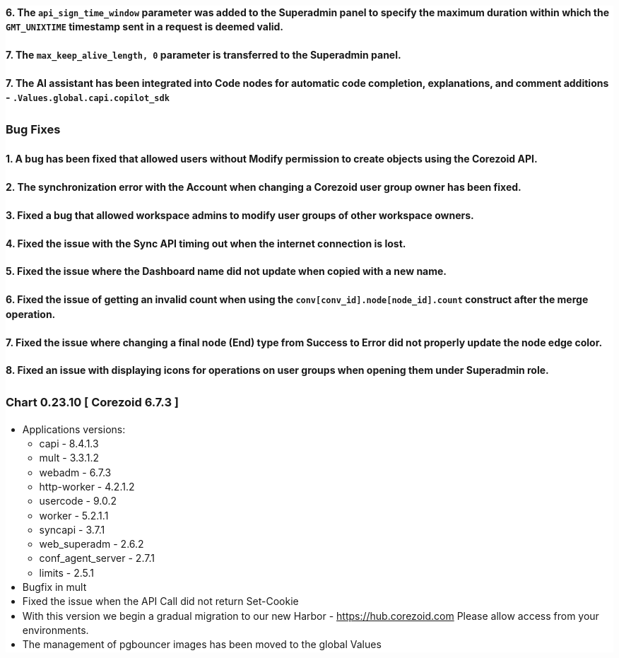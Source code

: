 #### 6. The `api_sign_time_window` parameter was added to the Superadmin panel to specify the maximum duration within which the `GMT_UNIXTIME` timestamp sent in a request is deemed valid.
#### 7. The `max_keep_alive_length, 0` parameter is transferred to the Superadmin panel.
#### 7. The AI assistant has been integrated into Code nodes for automatic code completion, explanations, and comment additions - `.Values.global.capi.copilot_sdk`

### Bug Fixes
#### 1. A bug has been fixed that allowed users without Modify permission to create objects using the Corezoid API.
#### 2. The synchronization error with the Account when changing a Corezoid user group owner has been fixed.
#### 3. Fixed a bug that allowed workspace admins to modify user groups of other workspace owners.
#### 4. Fixed the issue with the Sync API timing out when the internet connection is lost.
#### 5. Fixed the issue where the Dashboard name did not update when copied with a new name.
#### 6. Fixed the issue of getting an invalid count when using the `conv[conv_id].node[node_id].count` construct after the merge operation.
#### 7. Fixed the issue where changing a final node (End) type from Success to Error did not properly update the node edge color.
#### 8. Fixed an issue with displaying icons for operations on user groups when opening them under Superadmin role.


### Chart 0.23.10 [ Corezoid 6.7.3 ]
- Applications versions:
  - capi - 8.4.1.3
  - mult - 3.3.1.2
  - webadm - 6.7.3
  - http-worker - 4.2.1.2
  - usercode - 9.0.2
  - worker - 5.2.1.1
  - syncapi - 3.7.1
  - web_superadm - 2.6.2
  - conf_agent_server - 2.7.1
  - limits - 2.5.1
- Bugfix in mult
- Fixed the issue when the API Call did not return Set-Cookie
- With this version we begin a gradual migration to our new Harbor - https://hub.corezoid.com
  Please allow access from your environments.
- The management of pgbouncer images has been moved to the global Values
